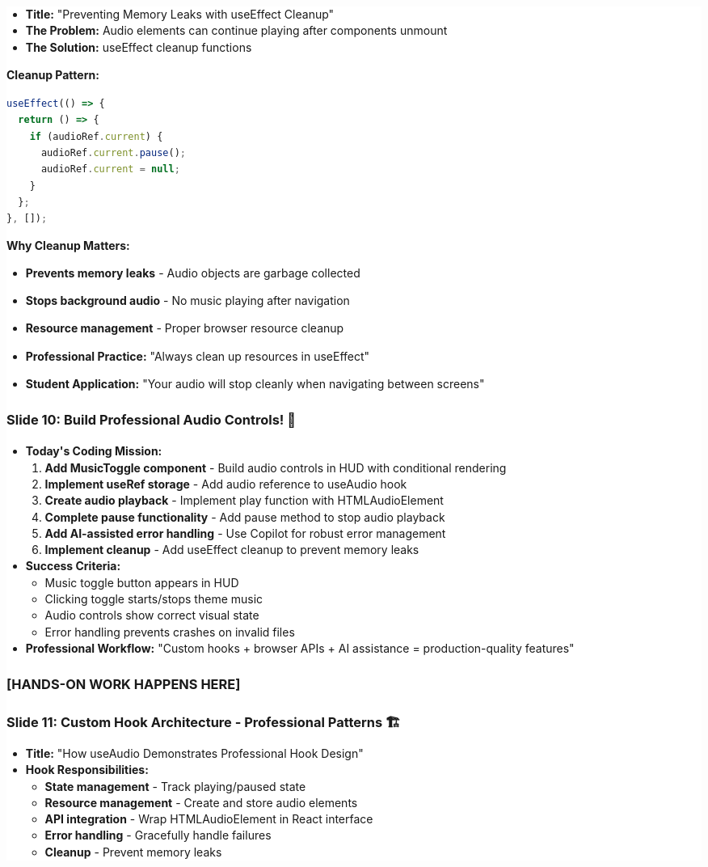 - **Title:** "Preventing Memory Leaks with useEffect Cleanup"
- **The Problem:** Audio elements can continue playing after components unmount
- **The Solution:** useEffect cleanup functions

**Cleanup Pattern:**
```javascript
useEffect(() => {
  return () => {
    if (audioRef.current) {
      audioRef.current.pause();
      audioRef.current = null;
    }
  };
}, []);
```

**Why Cleanup Matters:**
- **Prevents memory leaks** - Audio objects are garbage collected
- **Stops background audio** - No music playing after navigation
- **Resource management** - Proper browser resource cleanup

- **Professional Practice:** "Always clean up resources in useEffect"
- **Student Application:** "Your audio will stop cleanly when navigating between screens"

### **Slide 10: Build Professional Audio Controls! 🚀**

- **Today's Coding Mission:**
  1. **Add MusicToggle component** - Build audio controls in HUD with conditional rendering
  2. **Implement useRef storage** - Add audio reference to useAudio hook
  3. **Create audio playback** - Implement play function with HTMLAudioElement
  4. **Complete pause functionality** - Add pause method to stop audio playback
  5. **Add AI-assisted error handling** - Use Copilot for robust error management
  6. **Implement cleanup** - Add useEffect cleanup to prevent memory leaks
- **Success Criteria:**
  - Music toggle button appears in HUD
  - Clicking toggle starts/stops theme music
  - Audio controls show correct visual state
  - Error handling prevents crashes on invalid files
- **Professional Workflow:** "Custom hooks + browser APIs + AI assistance = production-quality features"

### **[HANDS-ON WORK HAPPENS HERE]**

### **Slide 11: Custom Hook Architecture - Professional Patterns 🏗️**

- **Title:** "How useAudio Demonstrates Professional Hook Design"
- **Hook Responsibilities:**
  - **State management** - Track playing/paused state
  - **Resource management** - Create and store audio elements
  - **API integration** - Wrap HTMLAudioElement in React interface
  - **Error handling** - Gracefully handle failures
  - **Cleanup** - Prevent memory leaks

